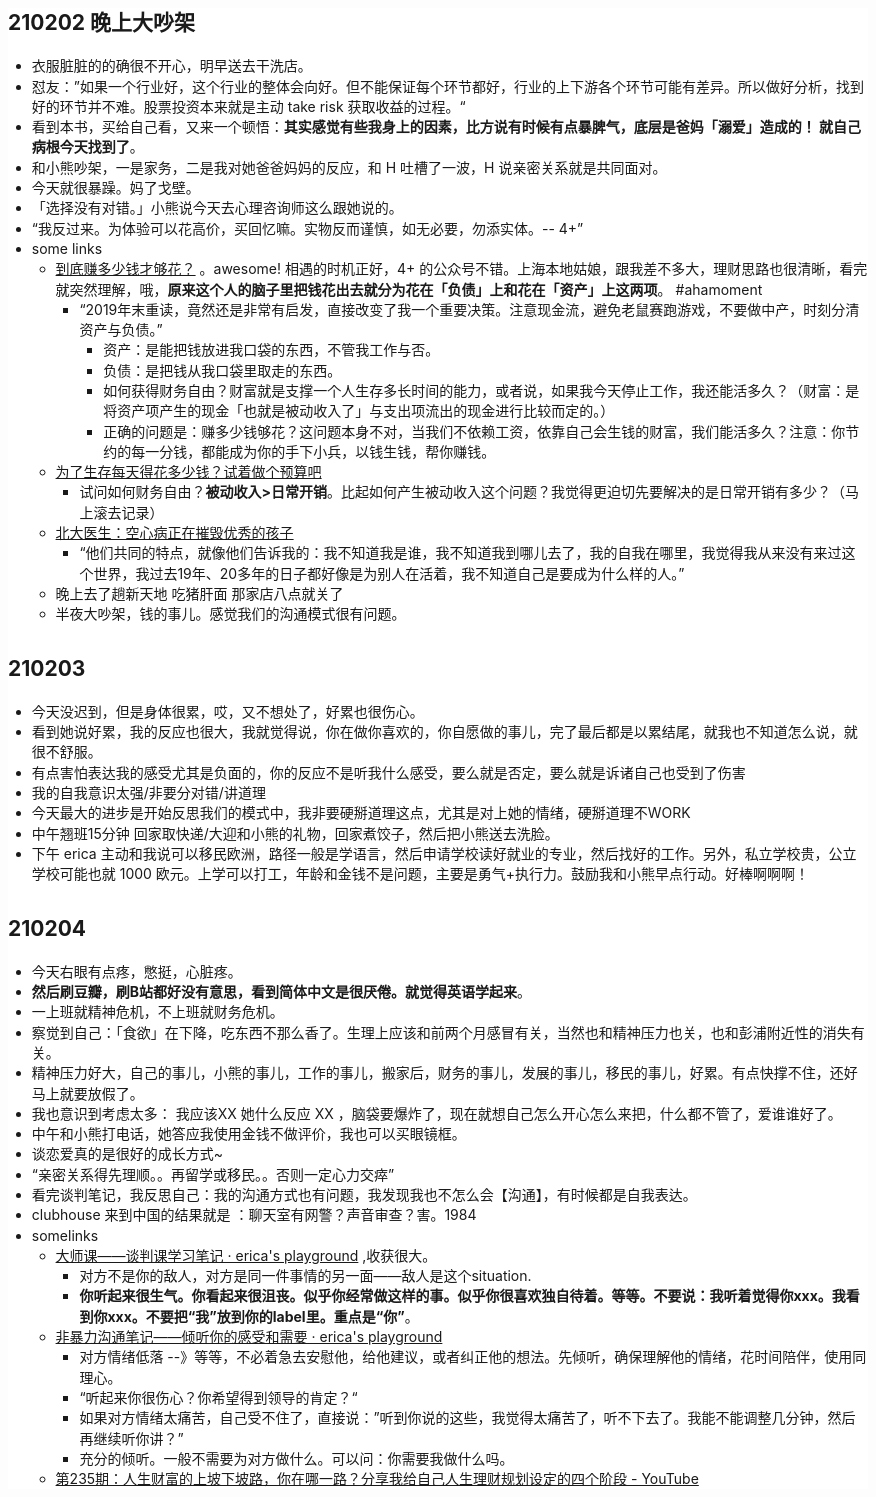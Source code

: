## 210202 晚上大吵架
  - 衣服脏脏的的确很不开心，明早送去干洗店。
  - 怼友：”如果一个行业好，这个行业的整体会向好。但不能保证每个环节都好，行业的上下游各个环节可能有差异。所以做好分析，找到好的环节并不难。股票投资本来就是主动 take risk 获取收益的过程。“
  - 看到本书，买给自己看，又来一个顿悟：**其实感觉有些我身上的因素，比方说有时候有点暴脾气，底层是爸妈「溺爱」造成的！ 就自己病根今天找到了**。 
  - 和小熊吵架，一是家务，二是我对她爸爸妈妈的反应，和 H 吐槽了一波，H 说亲密关系就是共同面对。
  - 今天就很暴躁。妈了戈壁。
  - 「选择没有对错。」小熊说今天去心理咨询师这么跟她说的。
  - “我反过来。为体验可以花高价，买回忆嘛。实物反而谨慎，如无必要，勿添实体。-- 4+”
  - some links
    - [到底赚多少钱才够花？](https://mp.weixin.qq.com/s/-8Ka9bq2Or3AmdzttcoAIQ) 。awesome! 相遇的时机正好，4+ 的公众号不错。上海本地姑娘，跟我差不多大，理财思路也很清晰，看完就突然理解，哦，**原来这个人的脑子里把钱花出去就分为花在「负债」上和花在「资产」上这两项**。 #ahamoment
      - “2019年末重读，竟然还是非常有启发，直接改变了我一个重要决策。注意现金流，避免老鼠赛跑游戏，不要做中产，时刻分清资产与负债。”
        - 资产：是能把钱放进我口袋的东西，不管我工作与否。
        - 负债：是把钱从我口袋里取走的东西。
        - 如何获得财务自由？财富就是支撑一个人生存多长时间的能力，或者说，如果我今天停止工作，我还能活多久？（财富：是将资产项产生的现金「也就是被动收入了」与支出项流出的现金进行比较而定的。）
        - 正确的问题是：赚多少钱够花？这问题本身不对，当我们不依赖工资，依靠自己会生钱的财富，我们能活多久？注意：你节约的每一分钱，都能成为你的手下小兵，以钱生钱，帮你赚钱。
    - [为了生存每天得花多少钱？试着做个预算吧](https://mp.weixin.qq.com/s/m4j-8_b4aBdTgCF5VuS-yA)
      - 试问如何财务自由？**被动收入>日常开销**。比起如何产生被动收入这个问题？我觉得更迫切先要解决的是日常开销有多少？（马上滚去记录）
    - [北大医生：空心病正在摧毁优秀的孩子](https://mp.weixin.qq.com/s/30Sqdo10YwvLoHfaW4Y4Eg)
      - “他们共同的特点，就像他们告诉我的：我不知道我是谁，我不知道我到哪儿去了，我的自我在哪里，我觉得我从来没有来过这个世界，我过去19年、20多年的日子都好像是为别人在活着，我不知道自己是要成为什么样的人。”
    - 晚上去了趟新天地 吃猪肝面  那家店八点就关了
    - 半夜大吵架，钱的事儿。感觉我们的沟通模式很有问题。

## 210203
  - 今天没迟到，但是身体很累，哎，又不想处了，好累也很伤心。
  - 看到她说好累，我的反应也很大，我就觉得说，你在做你喜欢的，你自愿做的事儿，完了最后都是以累结尾，就我也不知道怎么说，就很不舒服。
  - 有点害怕表达我的感受尤其是负面的，你的反应不是听我什么感受，要么就是否定，要么就是诉诸自己也受到了伤害
  - 我的自我意识太强/非要分对错/讲道理
  - 今天最大的进步是开始反思我们的模式中，我非要硬掰道理这点，尤其是对上她的情绪，硬掰道理不WORK
  - 中午翘班15分钟 回家取快递/大迎和小熊的礼物，回家煮饺子，然后把小熊送去洗脸。
  - 下午 erica 主动和我说可以移民欧洲，路径一般是学语言，然后申请学校读好就业的专业，然后找好的工作。另外，私立学校贵，公立学校可能也就 1000 欧元。上学可以打工，年龄和金钱不是问题，主要是勇气+执行力。鼓励我和小熊早点行动。好棒啊啊啊！

## 210204
  - 今天右眼有点疼，憋挺，心脏疼。
  - **然后刷豆瓣，刷B站都好没有意思，看到简体中文是很厌倦。就觉得英语学起来**。
  - 一上班就精神危机，不上班就财务危机。
  - 察觉到自己：「食欲」在下降，吃东西不那么香了。生理上应该和前两个月感冒有关，当然也和精神压力也关，也和彭浦附近性的消失有关。
  - 精神压力好大，自己的事儿，小熊的事儿，工作的事儿，搬家后，财务的事儿，发展的事儿，移民的事儿，好累。有点快撑不住，还好马上就要放假了。
  - 我也意识到考虑太多： 我应该XX 她什么反应 XX ，脑袋要爆炸了，现在就想自己怎么开心怎么来把，什么都不管了，爱谁谁好了。
  - 中午和小熊打电话，她答应我使用金钱不做评价，我也可以买眼镜框。
  - 谈恋爱真的是很好的成长方式~
  - “亲密关系得先理顺。。再留学或移民。。否则一定心力交瘁”
  - 看完谈判笔记，我反思自己：我的沟通方式也有问题，我发现我也不怎么会【沟通】，有时候都是自我表达。
  - clubhouse 来到中国的结果就是 ：聊天室有网警？声音审查？害。1984
  - somelinks
    - [大师课——谈判课学习笔记 · erica's playground](https://zhanluyan.com/210126MC_negociation.html#%E8%AF%BE%E7%A8%8B%E5%9C%B0%E5%9D%80) ,收获很大。
      - 对方不是你的敌人，对方是同一件事情的另一面——敌人是这个situation.
      - **你听起来很生气。你看起来很沮丧。似乎你经常做这样的事。似乎你很喜欢独自待着。等等。不要说：我听着觉得你xxx。我看到你xxx。不要把“我”放到你的label里。重点是“你”**。
    - [非暴力沟通笔记——倾听你的感受和需要 · erica's playground](https://zhanluyan.com/210117Nonviolent_Communication.html)
      - 对方情绪低落 --》等等，不必着急去安慰他，给他建议，或者纠正他的想法。先倾听，确保理解他的情绪，花时间陪伴，使用同理心。
      - “听起来你很伤心？你希望得到领导的肯定？“
      - 如果对方情绪太痛苦，自己受不住了，直接说：”听到你说的这些，我觉得太痛苦了，听不下去了。我能不能调整几分钟，然后再继续听你讲？”
      - 充分的倾听。一般不需要为对方做什么。可以问：你需要我做什么吗。
    - [第235期：人生财富的上坡下坡路，你在哪一路？分享我给自己人生理财规划设定的四个阶段 - YouTube](https://www.youtube.com/watch?v=q66Y5O5twtk)